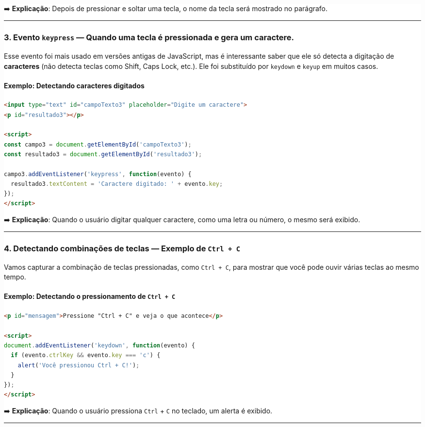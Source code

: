 ➡️ **Explicação**: Depois de pressionar e soltar uma tecla, o nome da tecla será mostrado no parágrafo.

---

### 3. **Evento `keypress`** — Quando uma tecla é pressionada e gera um caractere.

Esse evento foi mais usado em versões antigas de JavaScript, mas é interessante saber que ele só detecta a digitação de **caracteres** (não detecta teclas como Shift, Caps Lock, etc.). Ele foi substituído por `keydown` e `keyup` em muitos casos.

#### Exemplo: Detectando caracteres digitados

```html
<input type="text" id="campoTexto3" placeholder="Digite um caractere">
<p id="resultado3"></p>

<script>
const campo3 = document.getElementById('campoTexto3');
const resultado3 = document.getElementById('resultado3');

campo3.addEventListener('keypress', function(evento) {
  resultado3.textContent = 'Caractere digitado: ' + evento.key;
});
</script>
```

➡️ **Explicação**: Quando o usuário digitar qualquer caractere, como uma letra ou número, o mesmo será exibido.

---

### 4. **Detectando combinações de teclas** — Exemplo de `Ctrl + C`

Vamos capturar a combinação de teclas pressionadas, como `Ctrl + C`, para mostrar que você pode ouvir várias teclas ao mesmo tempo.

#### Exemplo: Detectando o pressionamento de `Ctrl + C`

```html
<p id="mensagem">Pressione "Ctrl + C" e veja o que acontece</p>

<script>
document.addEventListener('keydown', function(evento) {
  if (evento.ctrlKey && evento.key === 'c') {
    alert('Você pressionou Ctrl + C!');
  }
});
</script>
```

➡️ **Explicação**: Quando o usuário pressiona `Ctrl` + `C` no teclado, um alerta é exibido.

---